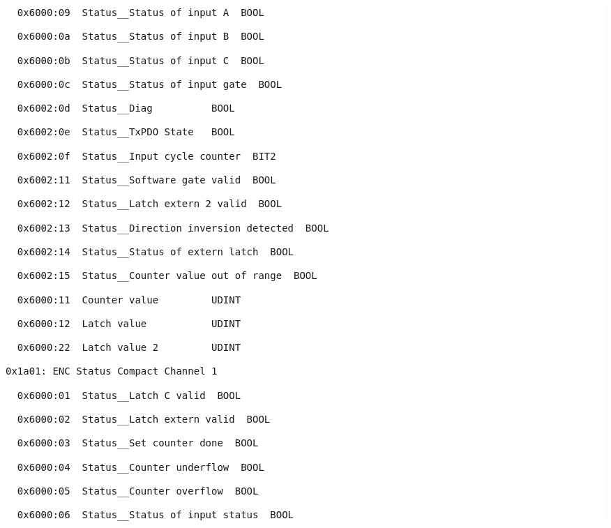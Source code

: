 <td colspan=2 align="left"><pre>  0x6000:09  Status__Status of input A  BOOL</pre></td>
</tr>
<tr>
<td colspan=2 align="left"><pre>  0x6000:0a  Status__Status of input B  BOOL</pre></td>
</tr>
<tr>
<td colspan=2 align="left"><pre>  0x6000:0b  Status__Status of input C  BOOL</pre></td>
</tr>
<tr>
<td colspan=2 align="left"><pre>  0x6000:0c  Status__Status of input gate  BOOL</pre></td>
</tr>
<tr>
<td colspan=2 align="left"><pre>  0x6002:0d  Status__Diag          BOOL</pre></td>
</tr>
<tr>
<td colspan=2 align="left"><pre>  0x6002:0e  Status__TxPDO State   BOOL</pre></td>
</tr>
<tr>
<td colspan=2 align="left"><pre>  0x6002:0f  Status__Input cycle counter  BIT2</pre></td>
</tr>
<tr>
<td colspan=2 align="left"><pre>  0x6002:11  Status__Software gate valid  BOOL</pre></td>
</tr>
<tr>
<td colspan=2 align="left"><pre>  0x6002:12  Status__Latch extern 2 valid  BOOL</pre></td>
</tr>
<tr>
<td colspan=2 align="left"><pre>  0x6002:13  Status__Direction inversion detected  BOOL</pre></td>
</tr>
<tr>
<td colspan=2 align="left"><pre>  0x6002:14  Status__Status of extern latch  BOOL</pre></td>
</tr>
<tr>
<td colspan=2 align="left"><pre>  0x6002:15  Status__Counter value out of range  BOOL</pre></td>
</tr>
<tr>
<td colspan=2 align="left"><pre>  0x6000:11  Counter value         UDINT</pre></td>
</tr>
<tr>
<td colspan=2 align="left"><pre>  0x6000:12  Latch value           UDINT</pre></td>
</tr>
<tr>
<td colspan=2 align="left"><pre>  0x6000:22  Latch value 2         UDINT</pre></td>
</tr>
<tr>
<td colspan=2 align="left"><pre>0x1a01: ENC Status Compact Channel 1</pre></td>
</tr>
<tr>
<td colspan=2 align="left"><pre>  0x6000:01  Status__Latch C valid  BOOL</pre></td>
</tr>
<tr>
<td colspan=2 align="left"><pre>  0x6000:02  Status__Latch extern valid  BOOL</pre></td>
</tr>
<tr>
<td colspan=2 align="left"><pre>  0x6000:03  Status__Set counter done  BOOL</pre></td>
</tr>
<tr>
<td colspan=2 align="left"><pre>  0x6000:04  Status__Counter underflow  BOOL</pre></td>
</tr>
<tr>
<td colspan=2 align="left"><pre>  0x6000:05  Status__Counter overflow  BOOL</pre></td>
</tr>
<tr>
<td colspan=2 align="left"><pre>  0x6000:06  Status__Status of input status  BOOL</pre></td>